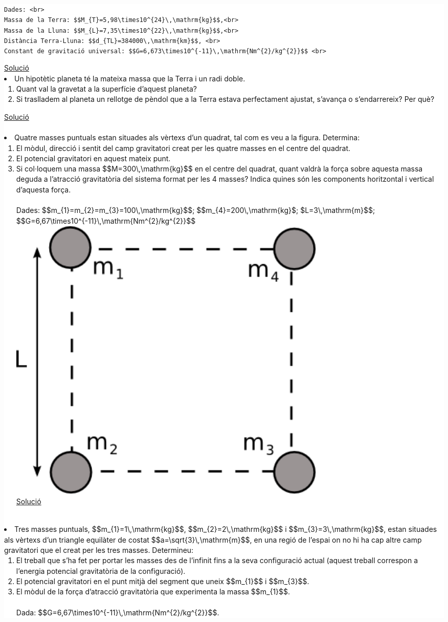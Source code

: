     Dades: <br>
    Massa de la Terra: $$M_{T}=5,98\times10^{24}\,\mathrm{kg}$$,<br> 
    Massa de la Lluna: $$M_{L}=7,35\times10^{22}\,\mathrm{kg}$$,<br> 
    Distància Terra-Lluna: $$d_{TL}=384000\,\mathrm{km}$$, <br>
    Constant de gravitació universal: $$G=6,673\times10^{-11}\,\mathrm{Nm^{2}/kg^{2}}$$ <br>
</li>
<a href="sol/prob708.pdf">Solució</a>
<br>
<li>Un hipotètic planeta té la mateixa massa que la Terra i un radi doble.
    <ol>
        <li>Quant val la gravetat a la superfície d’aquest planeta? </li>
        <li>Si traslladem al planeta un rellotge de pèndol que a la Terra estava perfectament ajustat, s’avança o s’endarrereix? Per què? </li>
    </ol>
    <a href="sol/prob709.pdf">Solució</a>
</li>
<br>
<li>Quatre masses puntuals estan situades als vèrtexs d’un quadrat, tal com es veu a la figura. Determina: 
    <ol>
    <li>El mòdul, direcció i sentit del camp gravitatori creat per les quatre masses en el centre del quadrat. </li>
    <li>El potencial gravitatori en aquest mateix punt. </li>
    <li>Si col·loquem una massa $$M=300\,\mathrm{kg}$$ en el centre del quadrat, quant valdrà la força sobre aquesta massa deguda a l’atracció gravitatòria del sistema format per les 4 masses? Indica quines són les components horitzontal i vertical d’aquesta força.</li>
    <br>
    Dades: $$m_{1}=m_{2}=m_{3}=100\,\mathrm{kg}$$; $$m_{4}=200\,\mathrm{kg}$; $L=3\,\mathrm{m}$$;<br> 
        $$G=6,67\times10^{-11}\,\mathrm{Nm^{2}/kg^{2}}$$ <br>
    <img src="img_prob/masses.png" width="70%">
    <br>
    <a href="sol/prob710.pdf">Solució</a>
    </ol>    
</li>
<br>
<li>Tres masses puntuals, $$m_{1}=1\,\mathrm{kg}$$, $$m_{2}=2\,\mathrm{kg}$$ i $$m_{3}=3\,\mathrm{kg}$$, estan situades als vèrtexs d’un triangle equilàter de costat $$a=\sqrt{3}\,\mathrm{m}$$, en una regió de l’espai on no hi ha cap altre camp gravitatori que el creat per les tres masses. Determineu: 
    <ol>
    <li>El treball que s’ha fet per portar les masses des de l’infinit fins a la seva configuració actual (aquest treball correspon a l’energia potencial gravitatòria de la configuració).</li>
    <li>El potencial gravitatori en el punt mitjà del segment que uneix $$m_{1}$$ i $$m_{3}$$.</li>
    <li>El mòdul de la força d’atracció gravitatòria que experimenta la massa $$m_{1}$$. </li>
    <br>
    Dada: $$G=6,67\times10^{-11}\,\mathrm{Nm^{2}/kg^{2}}$$.